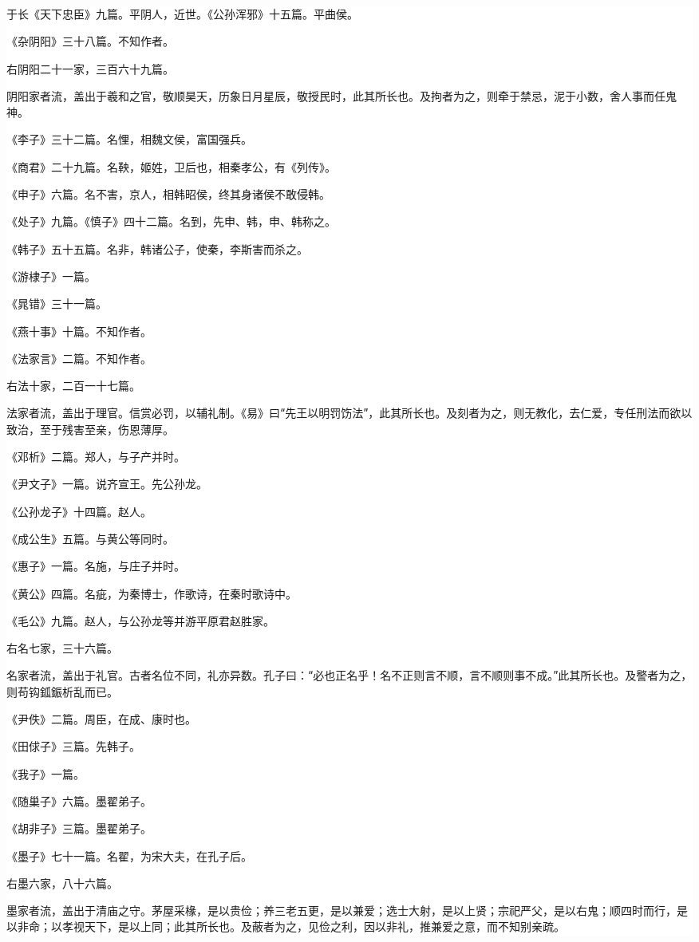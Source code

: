 于长《天下忠臣》九篇。平阴人，近世。《公孙浑邪》十五篇。平曲侯。

《杂阴阳》三十八篇。不知作者。

右阴阳二十一家，三百六十九篇。

阴阳家者流，盖出于羲和之官，敬顺昊天，历象日月星辰，敬授民时，此其所长也。及拘者为之，则牵于禁忌，泥于小数，舍人事而任鬼神。

《李子》三十二篇。名悝，相魏文侯，富国强兵。

《商君》二十九篇。名鞅，姬姓，卫后也，相秦孝公，有《列传》。

《申子》六篇。名不害，京人，相韩昭侯，终其身诸侯不敢侵韩。

《处子》九篇。《慎子》四十二篇。名到，先申、韩，申、韩称之。

《韩子》五十五篇。名非，韩诸公子，使秦，李斯害而杀之。

《游棣子》一篇。

《晁错》三十一篇。

《燕十事》十篇。不知作者。

《法家言》二篇。不知作者。

右法十家，二百一十七篇。

法家者流，盖出于理官。信赏必罚，以辅礼制。《易》曰“先王以明罚饬法”，此其所长也。及刻者为之，则无教化，去仁爱，专任刑法而欲以致治，至于残害至亲，伤恩薄厚。

《邓析》二篇。郑人，与子产并时。

《尹文子》一篇。说齐宣王。先公孙龙。

《公孙龙子》十四篇。赵人。

《成公生》五篇。与黄公等同时。

《惠子》一篇。名施，与庄子并时。

《黄公》四篇。名疵，为秦博士，作歌诗，在秦时歌诗中。

《毛公》九篇。赵人，与公孙龙等并游平原君赵胜家。

右名七家，三十六篇。

名家者流，盖出于礼官。古者名位不同，礼亦异数。孔子曰：“必也正名乎！名不正则言不顺，言不顺则事不成。”此其所长也。及譥者为之，则苟钩鈲鋠析乱而已。

《尹佚》二篇。周臣，在成、康时也。

《田俅子》三篇。先韩子。

《我子》一篇。

《随巢子》六篇。墨翟弟子。

《胡非子》三篇。墨翟弟子。

《墨子》七十一篇。名翟，为宋大夫，在孔子后。

右墨六家，八十六篇。

墨家者流，盖出于清庙之守。茅屋采椽，是以贵俭；养三老五更，是以兼爱；选士大射，是以上贤；宗祀严父，是以右鬼；顺四时而行，是以非命；以孝视天下，是以上同；此其所长也。及蔽者为之，见俭之利，因以非礼，推兼爱之意，而不知别亲疏。
